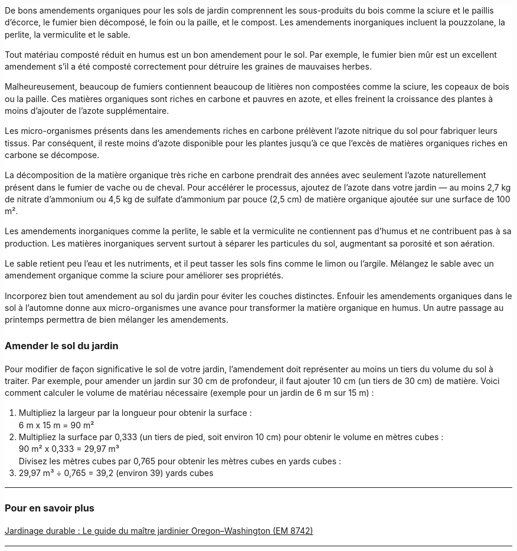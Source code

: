 De bons amendements organiques pour les sols de jardin comprennent les sous-produits du bois comme la sciure et le paillis d’écorce, le fumier bien décomposé, le foin ou la paille, et le compost. Les amendements inorganiques incluent la pouzzolane, la perlite, la vermiculite et le sable.

Tout matériau composté réduit en humus est un bon amendement pour le sol. Par exemple, le fumier bien mûr est un excellent amendement s’il a été composté correctement pour détruire les graines de mauvaises herbes.

Malheureusement, beaucoup de fumiers contiennent beaucoup de litières non compostées comme la sciure, les copeaux de bois ou la paille. Ces matières organiques sont riches en carbone et pauvres en azote, et elles freinent la croissance des plantes à moins d’ajouter de l’azote supplémentaire.

Les micro-organismes présents dans les amendements riches en carbone prélèvent l’azote nitrique du sol pour fabriquer leurs tissus. Par conséquent, il reste moins d’azote disponible pour les plantes jusqu’à ce que l’excès de matières organiques riches en carbone se décompose.

La décomposition de la matière organique très riche en carbone prendrait des années avec seulement l’azote naturellement présent dans le fumier de vache ou de cheval. Pour accélérer le processus, ajoutez de l’azote dans votre jardin — au moins 2,7 kg de nitrate d’ammonium ou 4,5 kg de sulfate d’ammonium par pouce (2,5 cm) de matière organique ajoutée sur une surface de 100 m².

Les amendements inorganiques comme la perlite, le sable et la vermiculite ne contiennent pas d’humus et ne contribuent pas à sa production. Les matières inorganiques servent surtout à séparer les particules du sol, augmentant sa porosité et son aération.

Le sable retient peu l’eau et les nutriments, et il peut tasser les sols fins comme le limon ou l’argile. Mélangez le sable avec un amendement organique comme la sciure pour améliorer ses propriétés.

Incorporez bien tout amendement au sol du jardin pour éviter les couches distinctes. Enfouir les amendements organiques dans le sol à l’automne donne aux micro-organismes une avance pour transformer la matière organique en humus. Un autre passage au printemps permettra de bien mélanger les amendements.

### **Amender le sol du jardin**

Pour modifier de façon significative le sol de votre jardin, l’amendement doit représenter au moins un tiers du volume du sol à traiter. Par exemple, pour amender un jardin sur 30 cm de profondeur, il faut ajouter 10 cm (un tiers de 30 cm) de matière. Voici comment calculer le volume de matériau nécessaire (exemple pour un jardin de 6 m sur 15 m) :

1. Multipliez la largeur par la longueur pour obtenir la surface :  
   6 m x 15 m = 90 m²  
2. Multipliez la surface par 0,333 (un tiers de pied, soit environ 10 cm) pour obtenir le volume en mètres cubes :  
   90 m² x 0,333 = 29,97 m³  
   Divisez les mètres cubes par 0,765 pour obtenir les mètres cubes en yards cubes :  
3. 29,97 m³ ÷ 0,765 = 39,2 (environ 39) yards cubes

* * *

### Pour en savoir plus

[Jardinage durable : Le guide du maître jardinier Oregon–Washington (EM 8742)](https://catalog.extension.oregonstate.edu/em8742)

* * *
